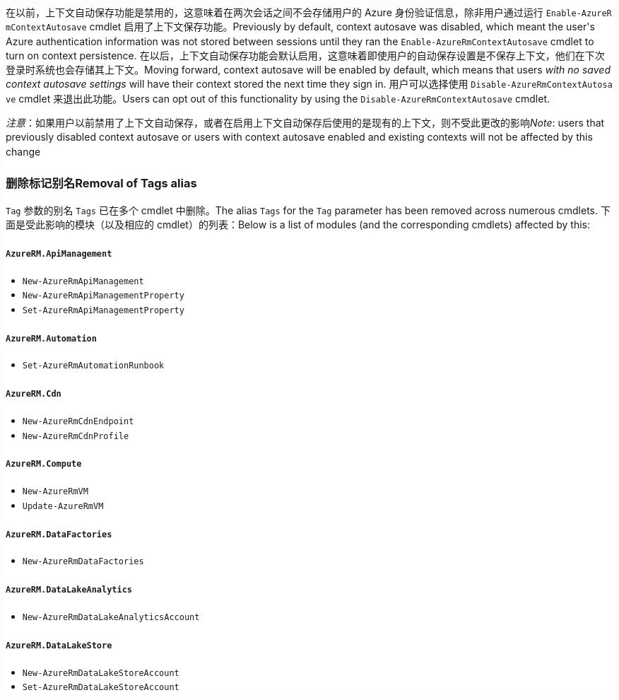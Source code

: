 <span data-ttu-id="6f096-130">在以前，上下文自动保存功能是禁用的，这意味着在两次会话之间不会存储用户的 Azure 身份验证信息，除非用户通过运行 `Enable-AzureRmContextAutosave` cmdlet 启用了上下文保存功能。</span><span class="sxs-lookup"><span data-stu-id="6f096-130">Previously by default, context autosave was disabled, which meant the user's Azure authentication information was not stored between sessions until they ran the `Enable-AzureRmContextAutosave` cmdlet to turn on context persistence.</span></span> <span data-ttu-id="6f096-131">在以后，上下文自动保存功能会默认启用，这意味着即使用户的自动保存设置是不保存上下文，他们在下次登录时系统也会存储其上下文。</span><span class="sxs-lookup"><span data-stu-id="6f096-131">Moving forward, context autosave will be enabled by default, which means that users _with no saved context autosave settings_ will have their context stored the next time they sign in.</span></span> <span data-ttu-id="6f096-132">用户可以选择使用 `Disable-AzureRmContextAutosave` cmdlet 来退出此功能。</span><span class="sxs-lookup"><span data-stu-id="6f096-132">Users can opt out of this functionality by using the `Disable-AzureRmContextAutosave` cmdlet.</span></span>

<span data-ttu-id="6f096-133">_注意_：如果用户以前禁用了上下文自动保存，或者在启用上下文自动保存后使用的是现有的上下文，则不受此更改的影响</span><span class="sxs-lookup"><span data-stu-id="6f096-133">_Note_: users that previously disabled context autosave or users with context autosave enabled and existing contexts will not be affected by this change</span></span>

### <a name="removal-of-tags-alias"></a><span data-ttu-id="6f096-134">删除标记别名</span><span class="sxs-lookup"><span data-stu-id="6f096-134">Removal of Tags alias</span></span>

<span data-ttu-id="6f096-135">`Tag` 参数的别名 `Tags` 已在多个 cmdlet 中删除。</span><span class="sxs-lookup"><span data-stu-id="6f096-135">The alias `Tags` for the `Tag` parameter has been removed across numerous cmdlets.</span></span> <span data-ttu-id="6f096-136">下面是受此影响的模块（以及相应的 cmdlet）的列表：</span><span class="sxs-lookup"><span data-stu-id="6f096-136">Below is a list of modules (and the corresponding cmdlets) affected by this:</span></span>

#### `AzureRM.ApiManagement`

- `New-AzureRmApiManagement`
- `New-AzureRmApiManagementProperty`
- `Set-AzureRmApiManagementProperty`

#### `AzureRM.Automation`
- `Set-AzureRmAutomationRunbook`

#### `AzureRM.Cdn`
- `New-AzureRmCdnEndpoint`
- `New-AzureRmCdnProfile`

#### `AzureRM.Compute`
- `New-AzureRmVM`
- `Update-AzureRmVM`

#### `AzureRM.DataFactories`
- `New-AzureRmDataFactories`

#### `AzureRM.DataLakeAnalytics`
- `New-AzureRmDataLakeAnalyticsAccount`

#### `AzureRM.DataLakeStore`
- `New-AzureRmDataLakeStoreAccount`
- `Set-AzureRmDataLakeStoreAccount`
